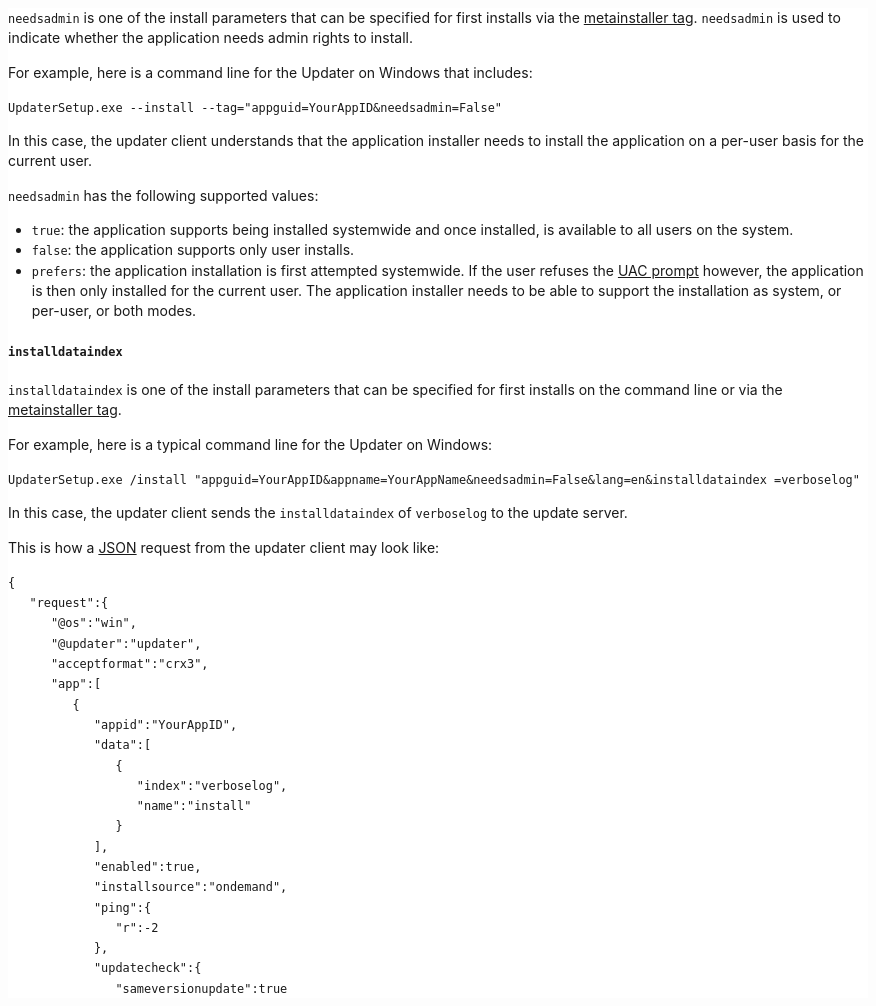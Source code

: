 `needsadmin` is one of the install parameters that can be specified for
first installs via the
[metainstaller tag](https://source.chromium.org/chromium/chromium/src/+/main:chrome/updater/tools/tag.py).
`needsadmin` is used to indicate whether the application needs admin rights to
install.

For example, here is a command line for the Updater on Windows that includes:
```
UpdaterSetup.exe --install --tag="appguid=YourAppID&needsadmin=False"
```

In this case, the updater client understands that the application installer
needs to install the application on a per-user basis for the current user.

`needsadmin` has the following supported values:
* `true`: the application supports being installed systemwide and once
installed, is available to all users on the system.
* `false`: the application supports only user installs.
* `prefers`: the application installation is first attempted systemwide. If the
user refuses the
[UAC prompt](https://docs.microsoft.com/en-us/windows/security/identity-protection/user-account-control/how-user-account-control-works)
however, the application is then only installed for the current user. The
application installer needs to be able to support the installation as system, or
per-user, or both modes.

#### `installdataindex`

`installdataindex` is one of the install parameters that can be specified for
first installs on the command line or via the
[metainstaller tag](https://source.chromium.org/chromium/chromium/src/+/main:chrome/updater/tools/tag.py).

For example, here is a typical command line for the Updater on Windows:
```
UpdaterSetup.exe /install "appguid=YourAppID&appname=YourAppName&needsadmin=False&lang=en&installdataindex =verboselog"
```

In this case, the updater client sends the `installdataindex` of `verboselog` to
the update server.

This is how a [JSON](https://www.json.org/) request from the updater client may
look like:

```
{
   "request":{
      "@os":"win",
      "@updater":"updater",
      "acceptformat":"crx3",
      "app":[
         {
            "appid":"YourAppID",
            "data":[
               {
                  "index":"verboselog",
                  "name":"install"
               }
            ],
            "enabled":true,
            "installsource":"ondemand",
            "ping":{
               "r":-2
            },
            "updatecheck":{
               "sameversionupdate":true
```